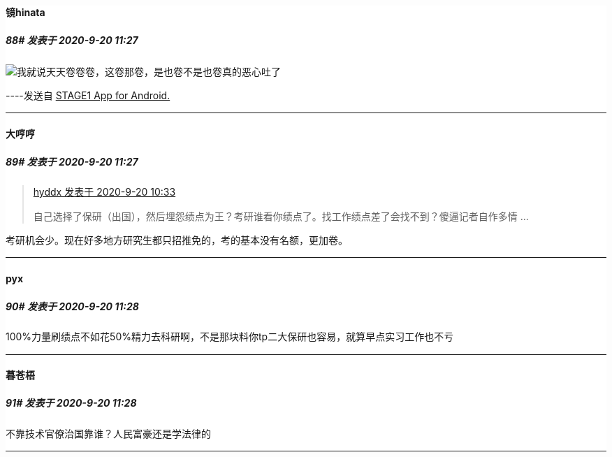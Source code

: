####  镜hinata  
##### 88#       发表于 2020-9-20 11:27



<img src="https://static.saraba1st.com/image/smiley/face2017/166.png" referrerpolicy="no-referrer">我就说天天卷卷卷，这卷那卷，是也卷不是也卷真的恶心吐了


----发送自 [STAGE1 App for Android.](http://stage1.5j4m.com/?1.36)







-----

####  大哼哼  
##### 89#       发表于 2020-9-20 11:27



<blockquote><a href="httphttps://bbs.saraba1st.com/2b/forum.php?mod=redirect&amp;goto=findpost&amp;pid=48792563&amp;ptid=1960810" target="_blank">hyddx 发表于 2020-9-20 10:33</a>

自己选择了保研（出国），然后埋怨绩点为王？考研谁看你绩点了。找工作绩点差了会找不到？傻逼记者自作多情 ...</blockquote>
考研机会少。现在好多地方研究生都只招推免的，考的基本没有名额，更加卷。







-----

####  pyx  
##### 90#       发表于 2020-9-20 11:28




100%力量刷绩点不如花50%精力去科研啊，不是那块料你tp二大保研也容易，就算早点实习工作也不亏







-----

####  暮苍梧  
##### 91#       发表于 2020-9-20 11:28




不靠技术官僚治国靠谁？人民富豪还是学法律的







-----
